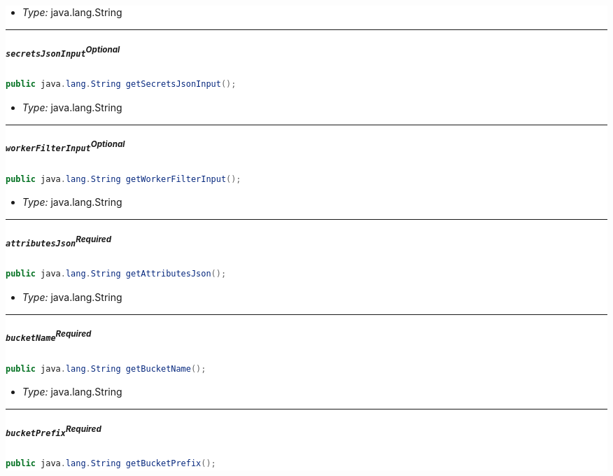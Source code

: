 - *Type:* java.lang.String

---

##### `secretsJsonInput`<sup>Optional</sup> <a name="secretsJsonInput" id="@cdktf/provider-boundary.storageBucket.StorageBucket.property.secretsJsonInput"></a>

```java
public java.lang.String getSecretsJsonInput();
```

- *Type:* java.lang.String

---

##### `workerFilterInput`<sup>Optional</sup> <a name="workerFilterInput" id="@cdktf/provider-boundary.storageBucket.StorageBucket.property.workerFilterInput"></a>

```java
public java.lang.String getWorkerFilterInput();
```

- *Type:* java.lang.String

---

##### `attributesJson`<sup>Required</sup> <a name="attributesJson" id="@cdktf/provider-boundary.storageBucket.StorageBucket.property.attributesJson"></a>

```java
public java.lang.String getAttributesJson();
```

- *Type:* java.lang.String

---

##### `bucketName`<sup>Required</sup> <a name="bucketName" id="@cdktf/provider-boundary.storageBucket.StorageBucket.property.bucketName"></a>

```java
public java.lang.String getBucketName();
```

- *Type:* java.lang.String

---

##### `bucketPrefix`<sup>Required</sup> <a name="bucketPrefix" id="@cdktf/provider-boundary.storageBucket.StorageBucket.property.bucketPrefix"></a>

```java
public java.lang.String getBucketPrefix();
```

